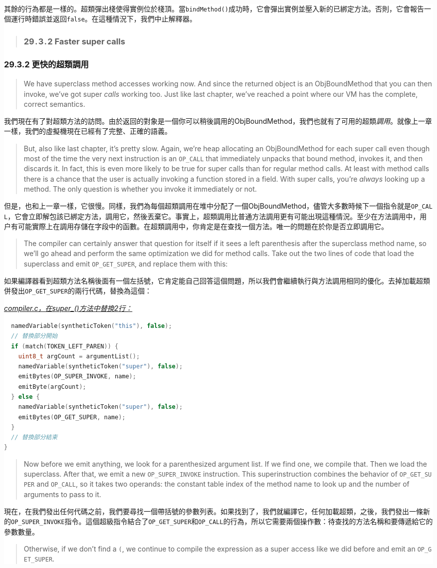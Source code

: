 其餘的行為都是一樣的。超類彈出棧使得實例位於棧頂。當`bindMethod()`成功時，它會彈出實例並壓入新的已綁定方法。否則，它會報告一個運行時錯誤並返回`false`。在這種情況下，我們中止解釋器。

> ### 29 . 3 . 2 Faster super calls

### 29.3.2 更快的超類調用

> We have superclass method accesses working now. And since the returned object is an ObjBoundMethod that you can then invoke, we’ve got super *calls* working too. Just like last chapter, we’ve reached a point where our VM has the complete, correct semantics.

我們現在有了對超類方法的訪問。由於返回的對象是一個你可以稍後調用的ObjBoundMethod，我們也就有了可用的超類*調用*。就像上一章一樣，我們的虛擬機現在已經有了完整、正確的語義。

> But, also like last chapter, it’s pretty slow. Again, we’re heap allocating an ObjBoundMethod for each super call even though most of the time the very next instruction is an `OP_CALL` that immediately unpacks that bound method, invokes it, and then discards it. In fact, this is even more likely to be true for super calls than for regular method calls. At least with method calls there is a chance that the user is actually invoking a function stored in a field. With super calls, you’re *always* looking up a method. The only question is whether you invoke it immediately or not.

但是，也和上一章一樣，它很慢。同樣，我們為每個超類調用在堆中分配了一個ObjBoundMethod，儘管大多數時候下一個指令就是`OP_CALL`，它會立即解包該已綁定方法，調用它，然後丟棄它。事實上，超類調用比普通方法調用更有可能出現這種情況。至少在方法調用中，用户有可能實際上在調用存儲在字段中的函數。在超類調用中，你肯定是在查找一個方法。唯一的問題在於你是否立即調用它。

> The compiler can certainly answer that question for itself if it sees a left parenthesis after the superclass method name, so we’ll go ahead and perform the same optimization we did for method calls. Take out the two lines of code that load the superclass and emit `OP_GET_SUPER`, and replace them with this:

如果編譯器看到超類方法名稱後面有一個左括號，它肯定能自己回答這個問題，所以我們會繼續執行與方法調用相同的優化。去掉加載超類併發出`OP_GET_SUPER`的兩行代碼，替換為這個：

*<u>compiler.c，在super_()方法中替換2行：</u>*

```c
  namedVariable(syntheticToken("this"), false);
  // 替換部分開始
  if (match(TOKEN_LEFT_PAREN)) {
    uint8_t argCount = argumentList();
    namedVariable(syntheticToken("super"), false);
    emitBytes(OP_SUPER_INVOKE, name);
    emitByte(argCount);
  } else {
    namedVariable(syntheticToken("super"), false);
    emitBytes(OP_GET_SUPER, name);
  }
  // 替換部分結束
}
```

> Now before we emit anything, we look for a parenthesized argument list. If we find one, we compile that. Then we load the superclass. After that, we emit a new `OP_SUPER_INVOKE` instruction. This superinstruction combines the behavior of `OP_GET_SUPER` and `OP_CALL`, so it takes two operands: the constant table index of the method name to look up and the number of arguments to pass to it.

現在，在我們發出任何代碼之前，我們要尋找一個帶括號的參數列表。如果找到了，我們就編譯它，任何加載超類，之後，我們發出一條新的`OP_SUPER_INVOKE`指令。這個超級指令結合了`OP_GET_SUPER`和`OP_CALL`的行為，所以它需要兩個操作數：待查找的方法名稱和要傳遞給它的參數數量。

> Otherwise, if we don’t find a `(`, we continue to compile the expression as a super access like we did before and emit an `OP_GET_SUPER`.
